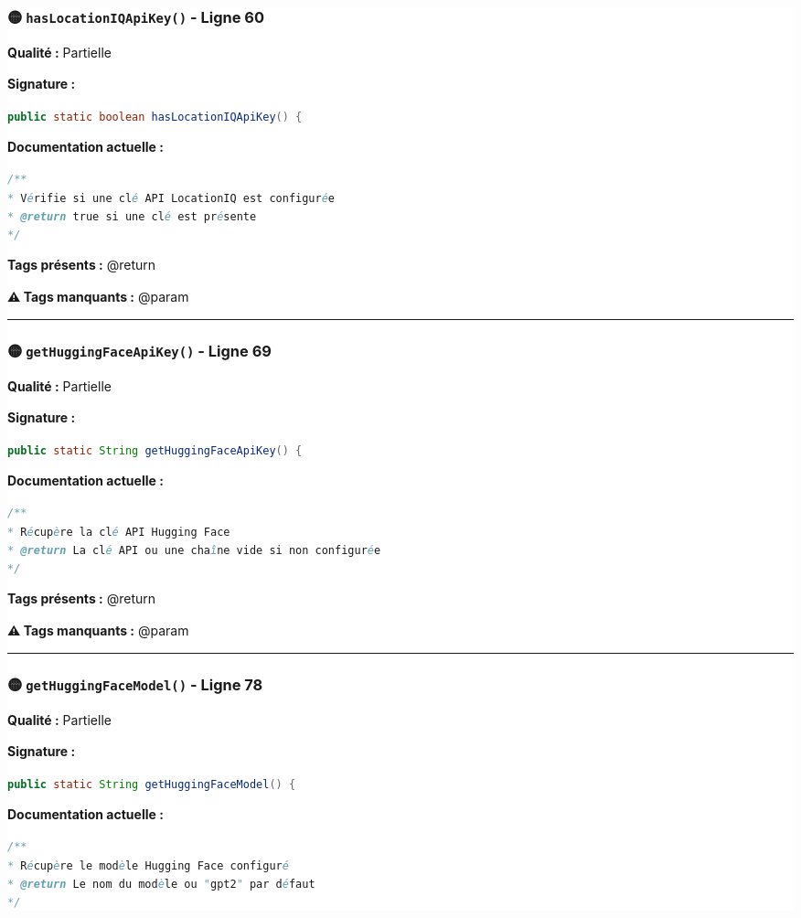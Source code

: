 
### 🟡 `hasLocationIQApiKey()` - Ligne 60

**Qualité :** Partielle

**Signature :**
```java
public static boolean hasLocationIQApiKey() {
```

**Documentation actuelle :**
```java
/**
* Vérifie si une clé API LocationIQ est configurée
* @return true si une clé est présente
*/
```

**Tags présents :** @return

**⚠️ Tags manquants :** @param

---

### 🟡 `getHuggingFaceApiKey()` - Ligne 69

**Qualité :** Partielle

**Signature :**
```java
public static String getHuggingFaceApiKey() {
```

**Documentation actuelle :**
```java
/**
* Récupère la clé API Hugging Face
* @return La clé API ou une chaîne vide si non configurée
*/
```

**Tags présents :** @return

**⚠️ Tags manquants :** @param

---

### 🟡 `getHuggingFaceModel()` - Ligne 78

**Qualité :** Partielle

**Signature :**
```java
public static String getHuggingFaceModel() {
```

**Documentation actuelle :**
```java
/**
* Récupère le modèle Hugging Face configuré
* @return Le nom du modèle ou "gpt2" par défaut
*/
```
